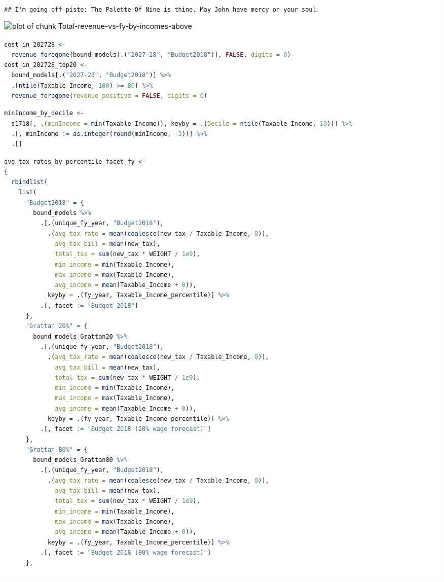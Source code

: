 ```
## I'm going off-piste: The Palette Of Nine is thine. May John have mercy on your soul.
```

![plot of chunk Total-revenue-vs-fy-by-incomes-above](figure/Total-revenue-vs-fy-by-incomes-above-1.png)


```r
cost_in_202728 <- 
  revenue_foregone(bound_models[.("2027-28", "Budget2018")], FALSE, digits = 0)
cost_in_202728_top20 <- 
  bound_models[.("2027-28", "Budget2018")] %>%
  .[ntile(Taxable_Income, 100) >= 80] %>%
  revenue_foregone(revenue_positive = FALSE, digits = 0)
```


```r
minIncome_by_decile <- 
  s1718[, .(minIncome = min(Taxable_Income)), keyby = .(Decile = ntile(Taxable_Income, 10))] %>%
  .[, minIncome := as.integer(round(minIncome, -3))] %>%
  .[]
```


```r
avg_tax_rates_by_percentile_facet_fy <-
{
  rbindlist(
    list(
      "Budget2018" = {
        bound_models %>%
          .[.(unique_fy_year, "Budget2018"),
            .(avg_tax_rate = mean(coalesce(new_tax / Taxable_Income, 0)),
              avg_tax_bill = mean(new_tax),
              total_tax = sum(new_tax * WEIGHT / 1e9),
              min_income = min(Taxable_Income),
              max_income = max(Taxable_Income),
              avg_income = mean(Taxable_Income + 0)),
            keyby = .(fy_year, Taxable_Income_percentile)] %>%
          .[, facet := "Budget 2018"]
      },
      "Grattan 20%" = {
        bound_models_Grattan20 %>%
          .[.(unique_fy_year, "Budget2018"),
            .(avg_tax_rate = mean(coalesce(new_tax / Taxable_Income, 0)),
              avg_tax_bill = mean(new_tax),
              total_tax = sum(new_tax * WEIGHT / 1e9),
              min_income = min(Taxable_Income),
              max_income = max(Taxable_Income),
              avg_income = mean(Taxable_Income + 0)),
            keyby = .(fy_year, Taxable_Income_percentile)] %>%
          .[, facet := "Budget 2018 (20% wage forecast)"]
      },
      "Grattan 80%" = {
        bound_models_Grattan80 %>%
          .[.(unique_fy_year, "Budget2018"),
            .(avg_tax_rate = mean(coalesce(new_tax / Taxable_Income, 0)),
              avg_tax_bill = mean(new_tax),
              total_tax = sum(new_tax * WEIGHT / 1e9),
              min_income = min(Taxable_Income),
              max_income = max(Taxable_Income),
              avg_income = mean(Taxable_Income + 0)),
            keyby = .(fy_year, Taxable_Income_percentile)] %>%
          .[, facet := "Budget 2018 (80% wage forecast)"]
      },
      
```